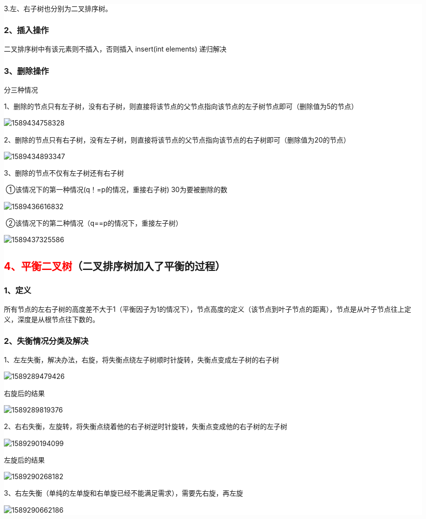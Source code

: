 3.左、右子树也分别为二叉排序树。

### 2、插入操作

二叉排序树中有该元素则不插入，否则插入 insert(int elements)   递归解决

### 3、删除操作

分三种情况

1、删除的节点只有左子树，没有右子树，则直接将该节点的父节点指向该节点的左子树节点即可（删除值为5的节点）

![1589434758328](E:\Typora笔记\数据结构和算法\assets\1589434758328.png)

2、删除的节点只有右子树，没有左子树，则直接将该节点的父节点指向该节点的右子树即可（删除值为20的节点）

![1589434893347](E:\Typora笔记\数据结构和算法\assets\1589434893347.png)

3、删除的节点不仅有左子树还有右子树

​		①该情况下的第一种情况(q！=p的情况，重接右子树)  30为要被删除的数

![1589436616832](E:\Typora笔记\数据结构和算法\assets\1589436616832.png)

​		②该情况下的第二种情况（q==p的情况下，重接左子树）

![1589437325586](E:\Typora笔记\数据结构和算法\assets\1589437325586.png)

## <span style='color:red;'>4、平衡二叉树</span>（二叉排序树加入了平衡的过程）

### 1、定义

所有节点的左右子树的高度差不大于1（平衡因子为1的情况下），节点高度的定义（该节点到叶子节点的距离），节点是从叶子节点往上定义，深度是从根节点往下数的。

### 2、失衡情况分类及解决

1、左左失衡，解决办法，右旋，将失衡点绕左子树顺时针旋转，失衡点变成左子树的右子树

![1589289479426](E:\Typora笔记\数据结构和算法\assets\1589289479426.png)

右旋后的结果

![1589289819376](E:\Typora笔记\数据结构和算法\assets\1589289819376.png)

2、右右失衡，左旋转，将失衡点绕着他的右子树逆时针旋转，失衡点变成他的右子树的左子树

![1589290194099](E:\Typora笔记\数据结构和算法\assets\1589290194099.png)

左旋后的结果

![1589290268182](E:\Typora笔记\数据结构和算法\assets\1589290268182.png)

3、右左失衡（单纯的左单旋和右单旋已经不能满足需求），需要先右旋，再左旋

![1589290662186](E:\Typora笔记\数据结构和算法\assets\1589290662186.png)
